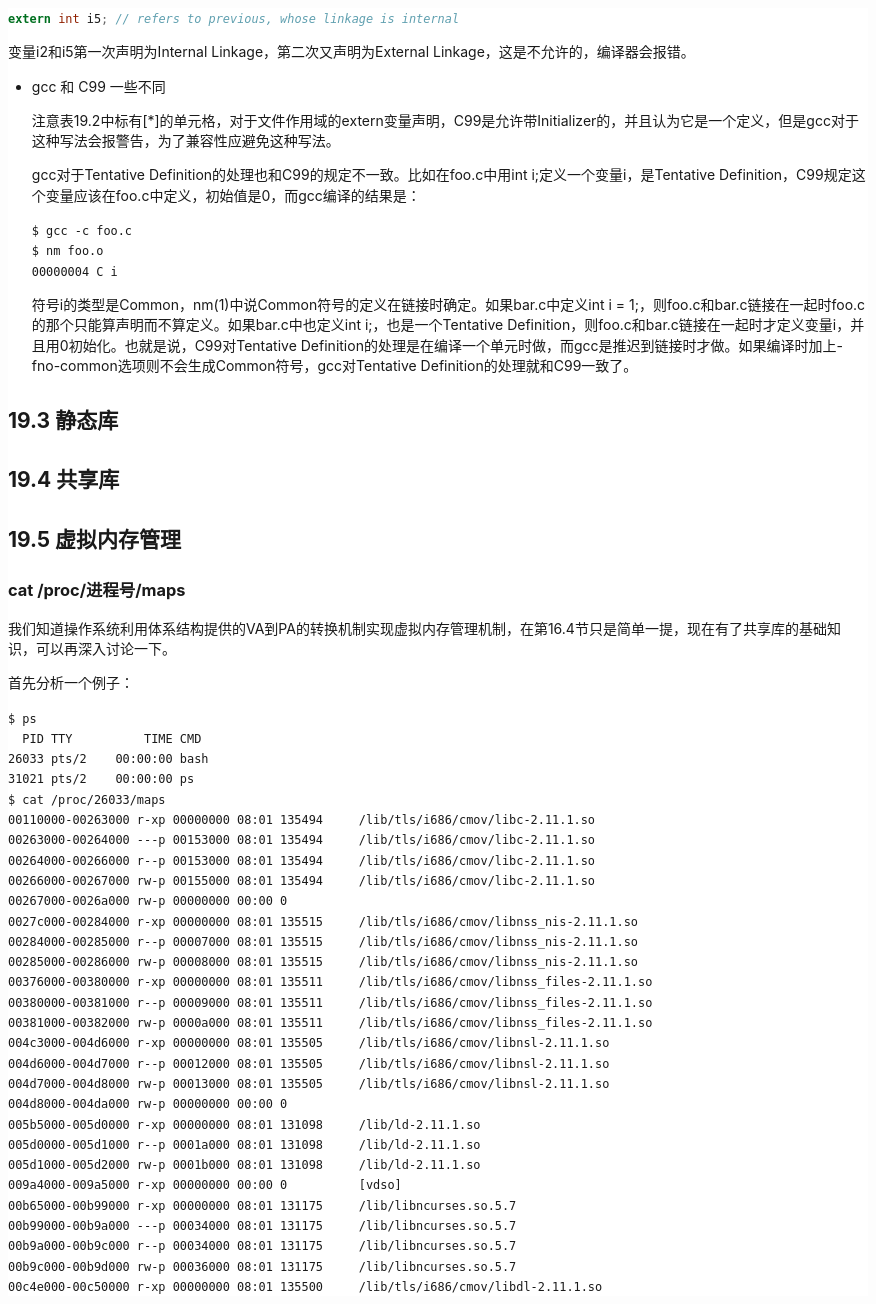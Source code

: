   ``` c
  extern int i5; // refers to previous, whose linkage is internal
  ```

  变量i2和i5第一次声明为Internal Linkage，第二次又声明为External Linkage，这是不允许的，编译器会报错。

  - gcc 和 C99 一些不同

    注意表19.2中标有[*]的单元格，对于文件作用域的extern变量声明，C99是允许带Initializer的，并且认为它是一个定义，但是gcc对于这种写法会报警告，为了兼容性应避免这种写法。

    gcc对于Tentative Definition的处理也和C99的规定不一致。比如在foo.c中用int i;定义一个变量i，是Tentative Definition，C99规定这个变量应该在foo.c中定义，初始值是0，而gcc编译的结果是：

    ``` console
    $ gcc -c foo.c
    $ nm foo.o
    00000004 C i
    ```

    符号i的类型是Common，nm(1)中说Common符号的定义在链接时确定。如果bar.c中定义int i = 1;，则foo.c和bar.c链接在一起时foo.c的那个只能算声明而不算定义。如果bar.c中也定义int i;，也是一个Tentative Definition，则foo.c和bar.c链接在一起时才定义变量i，并且用0初始化。也就是说，C99对Tentative Definition的处理是在编译一个单元时做，而gcc是推迟到链接时才做。如果编译时加上-fno-common选项则不会生成Common符号，gcc对Tentative Definition的处理就和C99一致了。

## 19.3 静态库

## 19.4 共享库

## 19.5 虚拟内存管理

### cat /proc/进程号/maps

我们知道操作系统利用体系结构提供的VA到PA的转换机制实现虚拟内存管理机制，在第16.4节只是简单一提，现在有了共享库的基础知识，可以再深入讨论一下。

首先分析一个例子：

``` console
$ ps
  PID TTY          TIME CMD
26033 pts/2    00:00:00 bash
31021 pts/2    00:00:00 ps
$ cat /proc/26033/maps
00110000-00263000 r-xp 00000000 08:01 135494     /lib/tls/i686/cmov/libc-2.11.1.so
00263000-00264000 ---p 00153000 08:01 135494     /lib/tls/i686/cmov/libc-2.11.1.so
00264000-00266000 r--p 00153000 08:01 135494     /lib/tls/i686/cmov/libc-2.11.1.so
00266000-00267000 rw-p 00155000 08:01 135494     /lib/tls/i686/cmov/libc-2.11.1.so
00267000-0026a000 rw-p 00000000 00:00 0
0027c000-00284000 r-xp 00000000 08:01 135515     /lib/tls/i686/cmov/libnss_nis-2.11.1.so
00284000-00285000 r--p 00007000 08:01 135515     /lib/tls/i686/cmov/libnss_nis-2.11.1.so
00285000-00286000 rw-p 00008000 08:01 135515     /lib/tls/i686/cmov/libnss_nis-2.11.1.so
00376000-00380000 r-xp 00000000 08:01 135511     /lib/tls/i686/cmov/libnss_files-2.11.1.so
00380000-00381000 r--p 00009000 08:01 135511     /lib/tls/i686/cmov/libnss_files-2.11.1.so
00381000-00382000 rw-p 0000a000 08:01 135511     /lib/tls/i686/cmov/libnss_files-2.11.1.so
004c3000-004d6000 r-xp 00000000 08:01 135505     /lib/tls/i686/cmov/libnsl-2.11.1.so
004d6000-004d7000 r--p 00012000 08:01 135505     /lib/tls/i686/cmov/libnsl-2.11.1.so
004d7000-004d8000 rw-p 00013000 08:01 135505     /lib/tls/i686/cmov/libnsl-2.11.1.so
004d8000-004da000 rw-p 00000000 00:00 0
005b5000-005d0000 r-xp 00000000 08:01 131098     /lib/ld-2.11.1.so
005d0000-005d1000 r--p 0001a000 08:01 131098     /lib/ld-2.11.1.so
005d1000-005d2000 rw-p 0001b000 08:01 131098     /lib/ld-2.11.1.so
009a4000-009a5000 r-xp 00000000 00:00 0          [vdso]
00b65000-00b99000 r-xp 00000000 08:01 131175     /lib/libncurses.so.5.7
00b99000-00b9a000 ---p 00034000 08:01 131175     /lib/libncurses.so.5.7
00b9a000-00b9c000 r--p 00034000 08:01 131175     /lib/libncurses.so.5.7
00b9c000-00b9d000 rw-p 00036000 08:01 131175     /lib/libncurses.so.5.7
00c4e000-00c50000 r-xp 00000000 08:01 135500     /lib/tls/i686/cmov/libdl-2.11.1.so
```